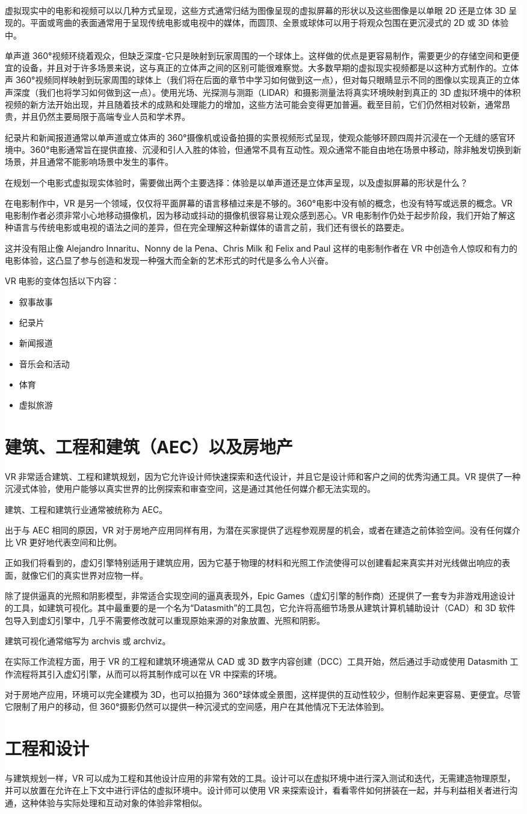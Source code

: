 虚拟现实中的电影和视频可以以几种方式呈现，这些方式通常归结为图像呈现的虚拟屏幕的形状以及这些图像是以单眼 2D 还是立体 3D 呈现的。平面或弯曲的表面通常用于呈现传统电影或电视中的媒体，而圆顶、全景或球体可以用于将观众包围在更沉浸式的 2D 或 3D 体验中。

单声道 360°视频环绕着观众，但缺乏深度-它只是映射到玩家周围的一个球体上。这样做的优点是更容易制作，需要更少的存储空间和更便宜的设备，并且对于许多场景来说，这与真正的立体声之间的区别可能很难察觉。大多数早期的虚拟现实视频都是以这种方式制作的。立体声 360°视频同样映射到玩家周围的球体上（我们将在后面的章节中学习如何做到这一点），但对每只眼睛显示不同的图像以实现真正的立体声深度（我们也将学习如何做到这一点）。使用光场、光探测与测距（LIDAR）和摄影测量法将真实环境映射到真正的 3D 虚拟环境中的体积视频的新方法开始出现，并且随着技术的成熟和处理能力的增加，这些方法可能会变得更加普遍。截至目前，它们仍然相对较新，通常昂贵，并且仍然主要局限于高端专业人员和学术界。

纪录片和新闻报道通常以单声道或立体声的 360°摄像机或设备拍摄的实景视频形式呈现，使观众能够环顾四周并沉浸在一个无缝的感官环境中。360°电影通常旨在提供直接、沉浸和引人入胜的体验，但通常不具有互动性。观众通常不能自由地在场景中移动，除非触发切换到新场景，并且通常不能影响场景中发生的事件。

在规划一个电影式虚拟现实体验时，需要做出两个主要选择：体验是以单声道还是立体声呈现，以及虚拟屏幕的形状是什么？

在电影制作中，VR 是另一个领域，仅仅将平面屏幕的语言移植过来是不够的。360°电影中没有帧的概念，也没有特写或远景的概念。VR 电影制作者必须非常小心地移动摄像机，因为移动或抖动的摄像机很容易让观众感到恶心。VR 电影制作仍处于起步阶段，我们开始了解这种语言与传统电影或电视的语法之间的差异，但在完全理解这种新媒体的语言之前，我们还有很长的路要走。

这并没有阻止像 Alejandro Innaritu、Nonny de la Pena、Chris Milk 和 Felix and Paul 这样的电影制作者在 VR 中创造令人惊叹和有力的电影体验，这凸显了参与创造和发现一种强大而全新的艺术形式的时代是多么令人兴奋。

VR 电影的变体包括以下内容：

+   叙事故事

+   纪录片

+   新闻报道

+   音乐会和活动

+   体育

+   虚拟旅游

# 建筑、工程和建筑（AEC）以及房地产

VR 非常适合建筑、工程和建筑规划，因为它允许设计师快速探索和迭代设计，并且它是设计师和客户之间的优秀沟通工具。VR 提供了一种沉浸式体验，使用户能够以真实世界的比例探索和审查空间，这是通过其他任何媒介都无法实现的。

建筑、工程和建筑行业通常被统称为 AEC。

出于与 AEC 相同的原因，VR 对于房地产应用同样有用，为潜在买家提供了远程参观房屋的机会，或者在建造之前体验空间。没有任何媒介比 VR 更好地代表空间和比例。

正如我们将看到的，虚幻引擎特别适用于建筑应用，因为它基于物理的材料和光照工作流使得可以创建看起来真实并对光线做出响应的表面，就像它们的真实世界对应物一样。

除了提供逼真的光照和阴影模型，非常适合实现空间的逼真表现外，Epic Games（虚幻引擎的制作商）还提供了一套专为非游戏用途设计的工具，如建筑可视化。其中最重要的是一个名为“Datasmith”的工具包，它允许将高细节场景从建筑计算机辅助设计（CAD）和 3D 软件包导入到虚幻引擎中，几乎不需要修改就可以重现原始来源的对象放置、光照和阴影。

建筑可视化通常缩写为 archvis 或 archviz。

在实际工作流程方面，用于 VR 的工程和建筑环境通常从 CAD 或 3D 数字内容创建（DCC）工具开始，然后通过手动或使用 Datasmith 工作流程将其引入虚幻引擎，从而可以将其制作成可以在 VR 中探索的环境。

对于房地产应用，环境可以完全建模为 3D，也可以拍摄为 360°球体或全景图，这样提供的互动性较少，但制作起来更容易、更便宜。尽管它限制了用户的移动，但 360°摄影仍然可以提供一种沉浸式的空间感，用户在其他情况下无法体验到。

# 工程和设计

与建筑规划一样，VR 可以成为工程和其他设计应用的非常有效的工具。设计可以在虚拟环境中进行深入测试和迭代，无需建造物理原型，并可以放置在允许在上下文中进行评估的虚拟环境中。设计师可以使用 VR 来探索设计，看看零件如何拼装在一起，并与利益相关者进行沟通，这种体验与实际处理和互动对象的体验非常相似。
